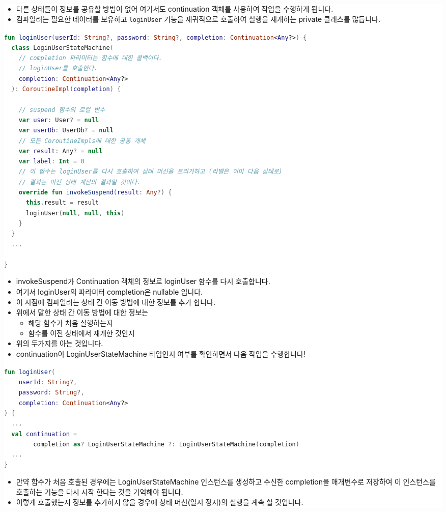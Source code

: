 - 다른 상태들이 정보를 공유할 방법이 없어 여기서도 continuation 객체를 사용하여 작업을 수행하게 됩니다.
- 컴파일러는 필요한 데이터를 보유하고 `loginUser` 기능을 재귀적으로 호출하여 실행을 재개하는 private 클래스를 많듭니다.

```kotlin
fun loginUser(userId: String?, password: String?, completion: Continuation<Any?>) {
  class LoginUserStateMachine(
    // completion 파라미터는 함수에 대한 콜백이다.
    // loginUser를 호출한다.
    completion: Continuation<Any?>
  ): CoroutineImpl(completion) {
      
    // suspend 함수의 로컬 변수
    var user: User? = null
    var userDb: UserDb? = null
    // 모든 CoroutineImpls에 대한 공통 개체
    var result: Any? = null
    var label: Int = 0
    // 이 함수는 loginUser를 다시 호출하여 상태 머신을 트리거하고 (라벨은 이미 다음 상태로)
    // 결과는 이전 상태 계산의 결과일 것이다.
    override fun invokeSuspend(result: Any?) {
      this.result = result
      loginUser(null, null, this)
    }
  }
  ...
    
}
```

- invokeSuspend가 Continuation 객체의 정보로 loginUser 함수를 다시 호출합니다.
- 여기서 loginUser의 파라미터 completion은 nullable 입니다.
- 이 시점에 컴파일러는 상태 간 이동 방법에 대한 정보를 추가 합니다.
- 위에서 말한 상태 간 이동 방법에 대한 정보는
    - 해당 함수가 처음 실행하는지
    - 함수를 이전 상태에서 재개한 것인지
- 위의 두가지를 아는 것입니다.
- continuation이 LoginUserStateMachine 타입인지 여부를 확인하면서 다음 작업을 수행합니다!

```kotlin
fun loginUser(
	userId: String?,
	password: String?, 
	completion: Continuation<Any?>
) {
  ...
  val continuation = 
		completion as? LoginUserStateMachine ?: LoginUserStateMachine(completion)
  ...
}
```

- 만약 함수가 처음 호출된 경우에는 LoginUserStateMachine 인스턴스를 생성하고 수신한 completion을 매개변수로 저장하여 이 인스턴스를 호출하는 기능을 다시 시작 한다는 것을 기억해야 됩니다.
- 이렇게 호출했는지 정보를 추가하지 않을 경우에 상태 머신(일시 정지)의 실행을 계속 할 것입니다.
